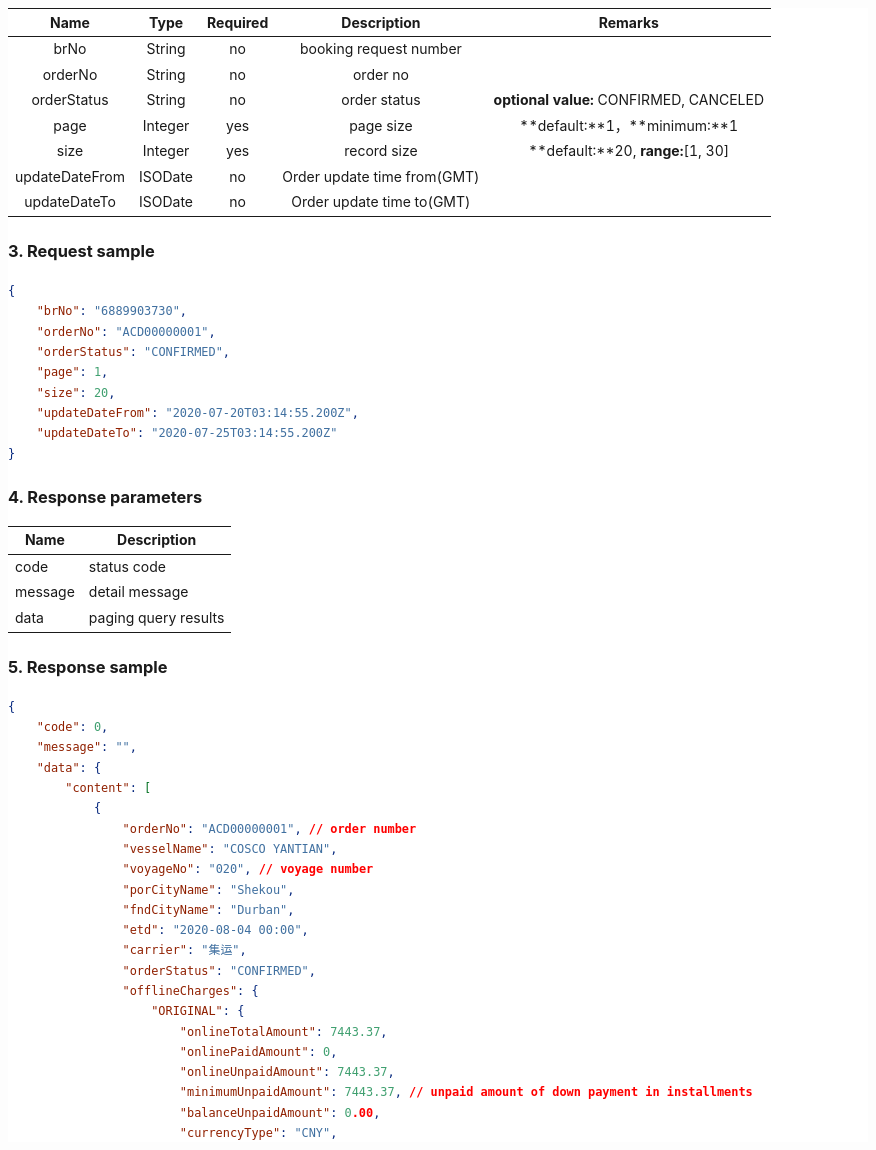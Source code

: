 |      Name      |  Type   | Required |         Description         |               **Remarks**               |
| :------------: | :-----: | :------: | :-------------------------: | :-------------------------------------: |
|      brNo      | String  |    no    |   booking request number    |                                         |
|    orderNo     | String  |    no    |          order no           |                                         |
|  orderStatus   | String  |    no    |        order status         | **optional value:** CONFIRMED, CANCELED |
|      page      | Integer |   yes    |          page size          |      **default:**1，**minimum:**1       |
|      size      | Integer |   yes    |         record size         |    **default:**20, **range:**[1, 30]    |
| updateDateFrom | ISODate |    no    | Order update time from(GMT) |                                         |
|  updateDateTo  | ISODate |    no    |  Order update time to(GMT)  |                                         |

### 3. Request sample

```json
{
    "brNo": "6889903730",
    "orderNo": "ACD00000001",
    "orderStatus": "CONFIRMED",
    "page": 1,
    "size": 20,
    "updateDateFrom": "2020-07-20T03:14:55.200Z",
    "updateDateTo": "2020-07-25T03:14:55.200Z"
}
```

### 4. Response parameters

| Name    | Description          |
| ------- | -------------------- |
| code    | status code          |
| message | detail message       |
| data    | paging query results |

### 5. Response sample

```json
{
    "code": 0,
    "message": "",
    "data": {
        "content": [
            {
                "orderNo": "ACD00000001", // order number
                "vesselName": "COSCO YANTIAN",
                "voyageNo": "020", // voyage number
                "porCityName": "Shekou",
                "fndCityName": "Durban",
                "etd": "2020-08-04 00:00",
                "carrier": "集运", 
                "orderStatus": "CONFIRMED",
                "offlineCharges": {
                    "ORIGINAL": {
                        "onlineTotalAmount": 7443.37,
                        "onlinePaidAmount": 0,
                        "onlineUnpaidAmount": 7443.37, 
                        "minimumUnpaidAmount": 7443.37, // unpaid amount of down payment in installments
                        "balanceUnpaidAmount": 0.00,
                        "currencyType": "CNY",
```